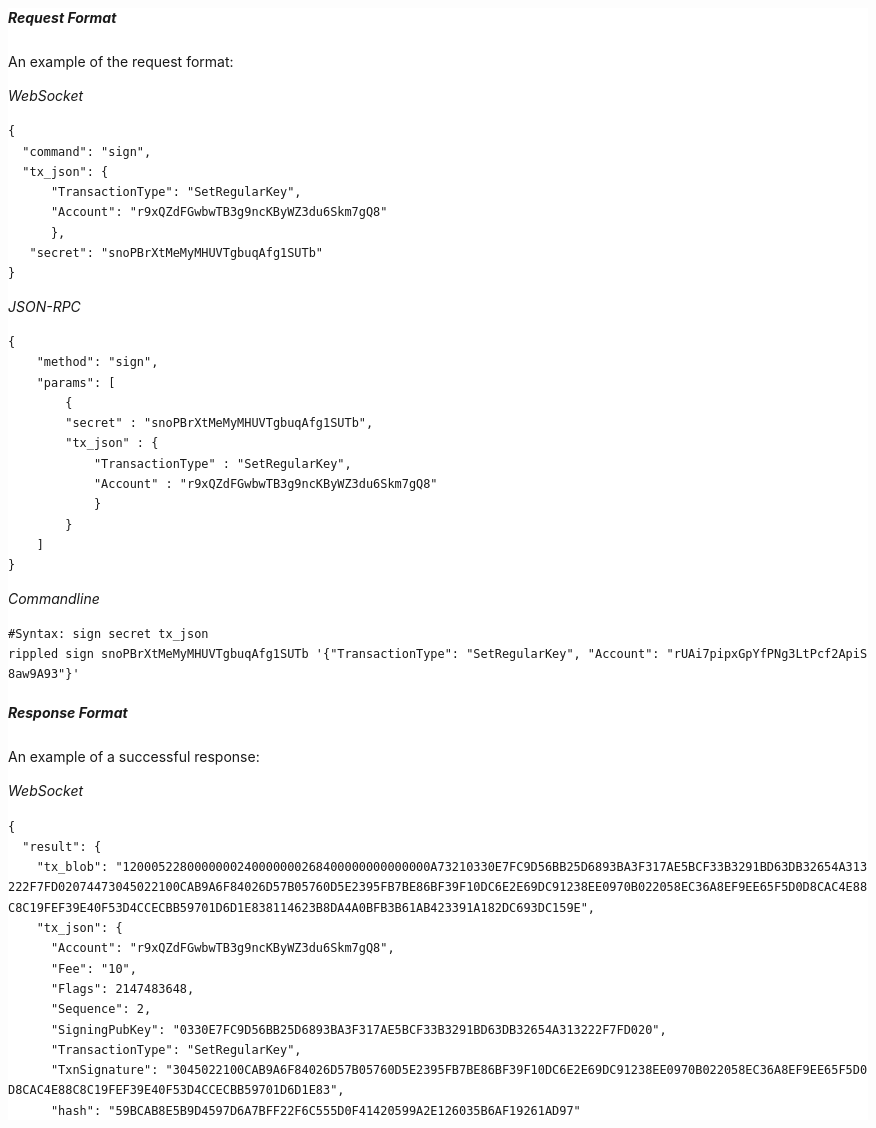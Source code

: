 
##### Request Format

An example of the request format:



*WebSocket*

```
{
  "command": "sign",
  "tx_json": {
      "TransactionType": "SetRegularKey",
      "Account": "r9xQZdFGwbwTB3g9ncKByWZ3du6Skm7gQ8"
      },
   "secret": "snoPBrXtMeMyMHUVTgbuqAfg1SUTb"
}
```

*JSON-RPC*

```
{
    "method": "sign",
    "params": [
    	{
    	"secret" : "snoPBrXtMeMyMHUVTgbuqAfg1SUTb",
		"tx_json" : {
    		"TransactionType" : "SetRegularKey",
    		"Account" : "r9xQZdFGwbwTB3g9ncKByWZ3du6Skm7gQ8"
			}
		}
	]
}
```

*Commandline*

```
#Syntax: sign secret tx_json
rippled sign snoPBrXtMeMyMHUVTgbuqAfg1SUTb '{"TransactionType": "SetRegularKey", "Account": "rUAi7pipxGpYfPNg3LtPcf2ApiS8aw9A93"}'
```




##### Response Format

An example of a successful response:



*WebSocket*

```
{
  "result": {
    "tx_blob": "1200052280000000240000000268400000000000000A73210330E7FC9D56BB25D6893BA3F317AE5BCF33B3291BD63DB32654A313222F7FD02074473045022100CAB9A6F84026D57B05760D5E2395FB7BE86BF39F10DC6E2E69DC91238EE0970B022058EC36A8EF9EE65F5D0D8CAC4E88C8C19FEF39E40F53D4CCECBB59701D6D1E838114623B8DA4A0BFB3B61AB423391A182DC693DC159E",
    "tx_json": {
      "Account": "r9xQZdFGwbwTB3g9ncKByWZ3du6Skm7gQ8",
      "Fee": "10",
      "Flags": 2147483648,
      "Sequence": 2,
      "SigningPubKey": "0330E7FC9D56BB25D6893BA3F317AE5BCF33B3291BD63DB32654A313222F7FD020",
      "TransactionType": "SetRegularKey",
      "TxnSignature": "3045022100CAB9A6F84026D57B05760D5E2395FB7BE86BF39F10DC6E2E69DC91238EE0970B022058EC36A8EF9EE65F5D0D8CAC4E88C8C19FEF39E40F53D4CCECBB59701D6D1E83",
      "hash": "59BCAB8E5B9D4597D6A7BFF22F6C555D0F41420599A2E126035B6AF19261AD97"
```